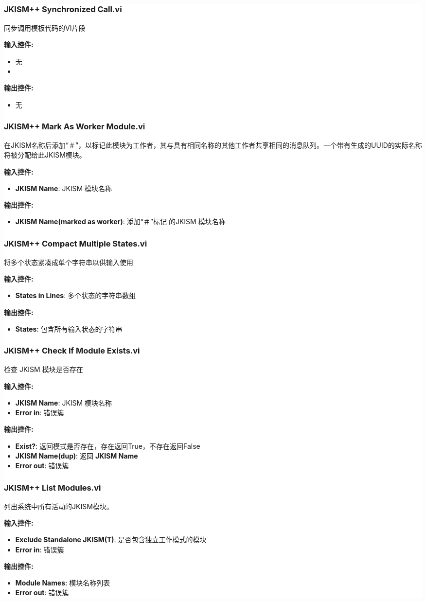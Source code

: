 
### JKISM++ Synchronized Call.vi

同步调用模板代码的VI片段

<b>输入控件:</b>
 - 无
 -
<b>输出控件:</b>
 - 无				   


### JKISM++ Mark As Worker Module.vi

在JKISM名称后添加“＃”，以标记此模块为工作者，其与具有相同名称的其他工作者共享相同的消息队列。一个带有生成的UUID的实际名称将被分配给此JKISM模块。

<b>输入控件:</b>
 - <b>JKISM Name</b>: JKISM 模块名称

<b>输出控件:</b>
 - <b>JKISM Name(marked as worker)</b>: 添加“＃”标记 的JKISM 模块名称	


### JKISM++ Compact Multiple States.vi

将多个状态紧凑成单个字符串以供输入使用

<b>输入控件:</b>
 - <b>States in Lines</b>: 多个状态的字符串数组

<b>输出控件:</b>
 - <b>States</b>: 包含所有输入状态的字符串


### JKISM++ Check If Module Exists.vi

检查 JKISM 模块是否存在

<b>输入控件:</b>
 - <b>JKISM Name</b>: JKISM 模块名称
 - <b>Error in</b>: 错误簇

<b>输出控件:</b>
 - <b>Exist?</b>: 返回模式是否存在，存在返回True，不存在返回False
 - <b>JKISM Name(dup)</b>: 返回 <b>JKISM Name</b>
 - <b>Error out</b>: 错误簇


### JKISM++ List Modules.vi

列出系统中所有活动的JKISM模块。

<b>输入控件:</b>
 - <b>Exclude Standalone JKISM(T)</b>: 是否包含独立工作模式的模块
 - <b>Error in</b>: 错误簇

<b>输出控件:</b>
 - <b>Module Names</b>: 模块名称列表
 - <b>Error out</b>: 错误簇
